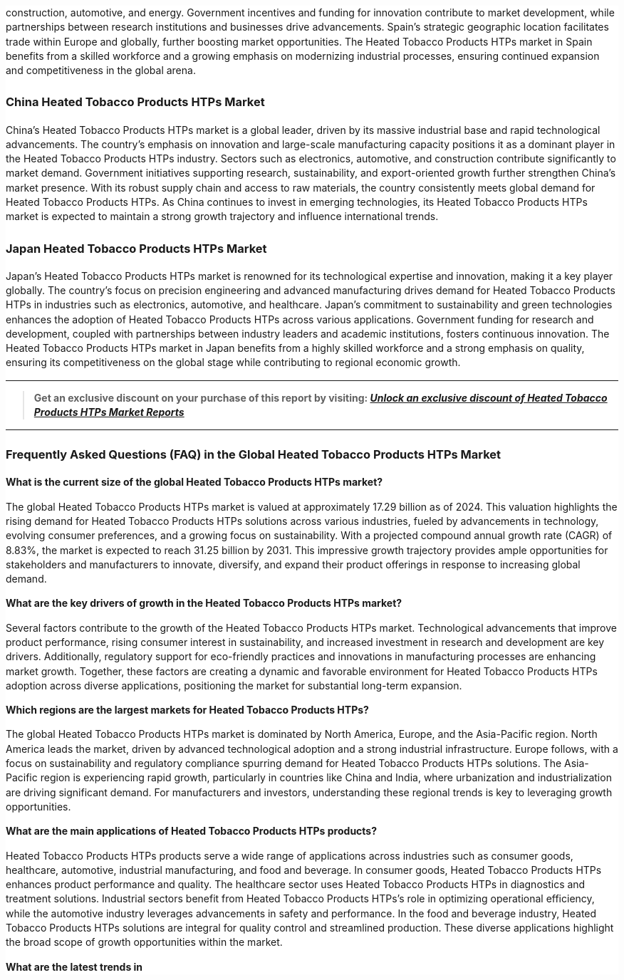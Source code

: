 construction, automotive, and energy. Government incentives and funding for innovation contribute to market development, while partnerships between research institutions and businesses drive advancements. Spain&rsquo;s strategic geographic location facilitates trade within Europe and globally, further boosting market opportunities. The Heated Tobacco Products HTPs market in Spain benefits from a skilled workforce and a growing emphasis on modernizing industrial processes, ensuring continued expansion and competitiveness in the global arena.</p><h3>China Heated Tobacco Products HTPs Market</h3><p>China&rsquo;s Heated Tobacco Products HTPs market is a global leader, driven by its massive industrial base and rapid technological advancements. The country&rsquo;s emphasis on innovation and large-scale manufacturing capacity positions it as a dominant player in the Heated Tobacco Products HTPs industry. Sectors such as electronics, automotive, and construction contribute significantly to market demand. Government initiatives supporting research, sustainability, and export-oriented growth further strengthen China&rsquo;s market presence. With its robust supply chain and access to raw materials, the country consistently meets global demand for Heated Tobacco Products HTPs. As China continues to invest in emerging technologies, its Heated Tobacco Products HTPs market is expected to maintain a strong growth trajectory and influence international trends.</p><h3>Japan Heated Tobacco Products HTPs Market</h3><p>Japan&rsquo;s Heated Tobacco Products HTPs market is renowned for its technological expertise and innovation, making it a key player globally. The country&rsquo;s focus on precision engineering and advanced manufacturing drives demand for Heated Tobacco Products HTPs in industries such as electronics, automotive, and healthcare. Japan&rsquo;s commitment to sustainability and green technologies enhances the adoption of Heated Tobacco Products HTPs across various applications. Government funding for research and development, coupled with partnerships between industry leaders and academic institutions, fosters continuous innovation. The Heated Tobacco Products HTPs market in Japan benefits from a highly skilled workforce and a strong emphasis on quality, ensuring its competitiveness on the global stage while contributing to regional economic growth.</p><hr /><blockquote><p><strong>Get an exclusive discount on your purchase of this report by visiting: <em><a href="://marketresearchpulse.com/ask-for-discount/41483?utm_source=Github&amp;utm_medium=029">Unlock an exclusive discount of Heated Tobacco Products HTPs Market Reports</a></em>&nbsp;</strong></p></blockquote><hr /><h3>Frequently Asked Questions (FAQ) in the Global Heated Tobacco Products HTPs Market</h3><p><strong>What is the current size of the global Heated Tobacco Products HTPs market?</strong></p><p>The global Heated Tobacco Products HTPs market is valued at approximately 17.29 billion as of 2024. This valuation highlights the rising demand for Heated Tobacco Products HTPs solutions across various industries, fueled by advancements in technology, evolving consumer preferences, and a growing focus on sustainability. With a projected compound annual growth rate (CAGR) of 8.83%, the market is expected to reach 31.25 billion by 2031. This impressive growth trajectory provides ample opportunities for stakeholders and manufacturers to innovate, diversify, and expand their product offerings in response to increasing global demand.</p><p><strong>What are the key drivers of growth in the Heated Tobacco Products HTPs market?</strong></p><p>Several factors contribute to the growth of the Heated Tobacco Products HTPs market. Technological advancements that improve product performance, rising consumer interest in sustainability, and increased investment in research and development are key drivers. Additionally, regulatory support for eco-friendly practices and innovations in manufacturing processes are enhancing market growth. Together, these factors are creating a dynamic and favorable environment for Heated Tobacco Products HTPs adoption across diverse applications, positioning the market for substantial long-term expansion.</p><p><strong>Which regions are the largest markets for Heated Tobacco Products HTPs?</strong></p><p>The global Heated Tobacco Products HTPs market is dominated by North America, Europe, and the Asia-Pacific region. North America leads the market, driven by advanced technological adoption and a strong industrial infrastructure. Europe follows, with a focus on sustainability and regulatory compliance spurring demand for Heated Tobacco Products HTPs solutions. The Asia-Pacific region is experiencing rapid growth, particularly in countries like China and India, where urbanization and industrialization are driving significant demand. For manufacturers and investors, understanding these regional trends is key to leveraging growth opportunities.</p><p><strong>What are the main applications of Heated Tobacco Products HTPs products?</strong></p><p>Heated Tobacco Products HTPs products serve a wide range of applications across industries such as consumer goods, healthcare, automotive, industrial manufacturing, and food and beverage. In consumer goods, Heated Tobacco Products HTPs enhances product performance and quality. The healthcare sector uses Heated Tobacco Products HTPs in diagnostics and treatment solutions. Industrial sectors benefit from Heated Tobacco Products HTPs&rsquo;s role in optimizing operational efficiency, while the automotive industry leverages advancements in safety and performance. In the food and beverage industry, Heated Tobacco Products HTPs solutions are integral for quality control and streamlined production. These diverse applications highlight the broad scope of growth opportunities within the market.</p><p><strong>What are the latest trends in